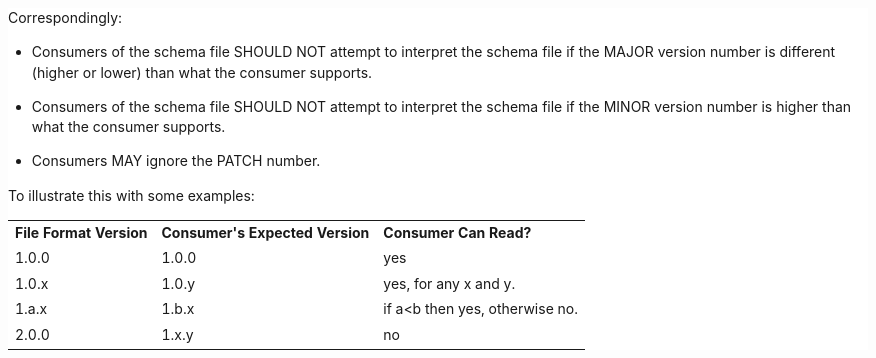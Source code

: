 Correspondingly:

- Consumers of the schema file SHOULD NOT attempt to interpret the schema file
  if the MAJOR version number is different (higher or lower) than what the
  consumer supports.

- Consumers of the schema file SHOULD NOT attempt to interpret the schema file
  if the MINOR version number is higher than what the consumer supports.

- Consumers MAY ignore the PATCH number.

To illustrate this with some examples:

<table>
  <tr>
   <td><strong>File Format Version</strong>
   </td>
   <td><strong>Consumer's Expected Version</strong>
   </td>
   <td><strong>Consumer Can Read?</strong>
   </td>
  </tr>
  <tr>
   <td>1.0.0
   </td>
   <td>1.0.0
   </td>
   <td>yes
   </td>
  </tr>
  <tr>
   <td>1.0.x
   </td>
   <td>1.0.y
   </td>
   <td>yes, for any x and y.
   </td>
  </tr>
  <tr>
   <td>1.a.x
   </td>
   <td>1.b.x
   </td>
   <td>if a&lt;b then yes, otherwise no.
   </td>
  </tr>
  <tr>
   <td>2.0.0
   </td>
   <td>1.x.y
   </td>
   <td>no
   </td>
  </tr>
</table>
